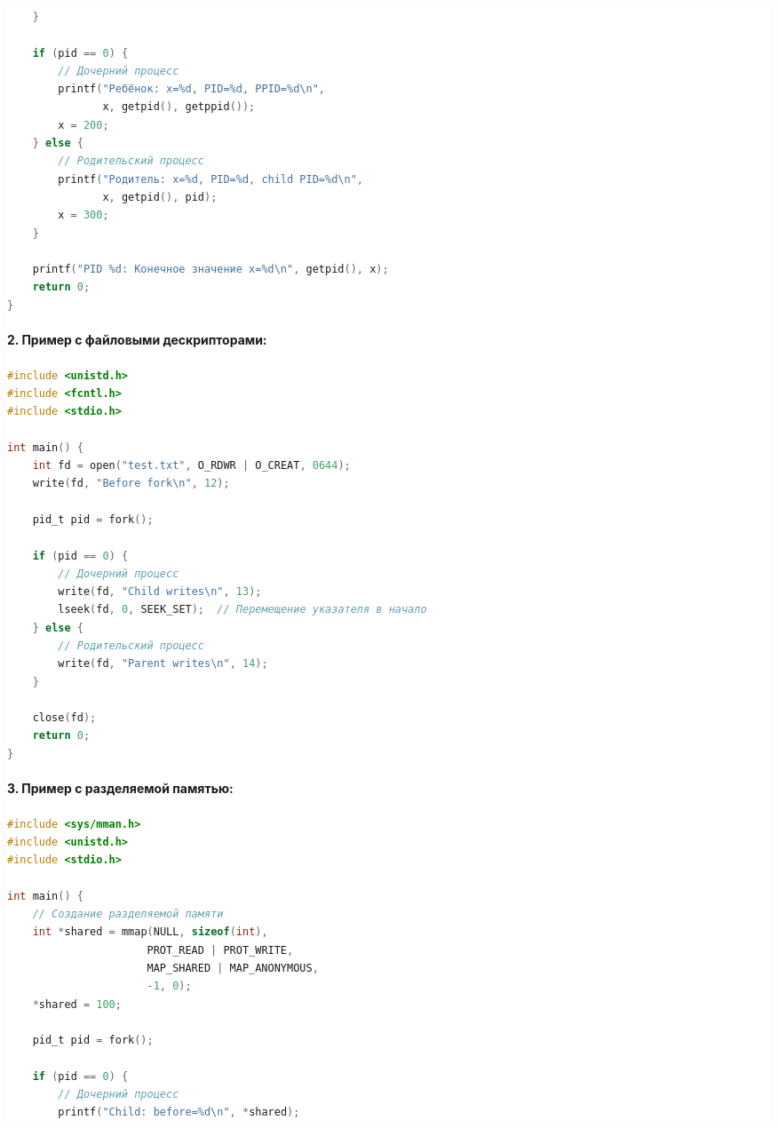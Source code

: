 ```c
    }
    
    if (pid == 0) {
        // Дочерний процесс
        printf("Ребёнок: x=%d, PID=%d, PPID=%d\n", 
               x, getpid(), getppid());
        x = 200;
    } else {
        // Родительский процесс
        printf("Родитель: x=%d, PID=%d, child PID=%d\n", 
               x, getpid(), pid);
        x = 300;
    }
    
    printf("PID %d: Конечное значение x=%d\n", getpid(), x);
    return 0;
}
```

#### 2. Пример с файловыми дескрипторами:
```c
#include <unistd.h>
#include <fcntl.h>
#include <stdio.h>

int main() {
    int fd = open("test.txt", O_RDWR | O_CREAT, 0644);
    write(fd, "Before fork\n", 12);
    
    pid_t pid = fork();
    
    if (pid == 0) {
        // Дочерний процесс
        write(fd, "Child writes\n", 13);
        lseek(fd, 0, SEEK_SET);  // Перемещение указателя в начало
    } else {
        // Родительский процесс
        write(fd, "Parent writes\n", 14);
    }
    
    close(fd);
    return 0;
}
```

#### 3. Пример с разделяемой памятью:
```c
#include <sys/mman.h>
#include <unistd.h>
#include <stdio.h>

int main() {
    // Создание разделяемой памяти
    int *shared = mmap(NULL, sizeof(int),
                      PROT_READ | PROT_WRITE,
                      MAP_SHARED | MAP_ANONYMOUS,
                      -1, 0);
    *shared = 100;
    
    pid_t pid = fork();
    
    if (pid == 0) {
        // Дочерний процесс
        printf("Child: before=%d\n", *shared);
```